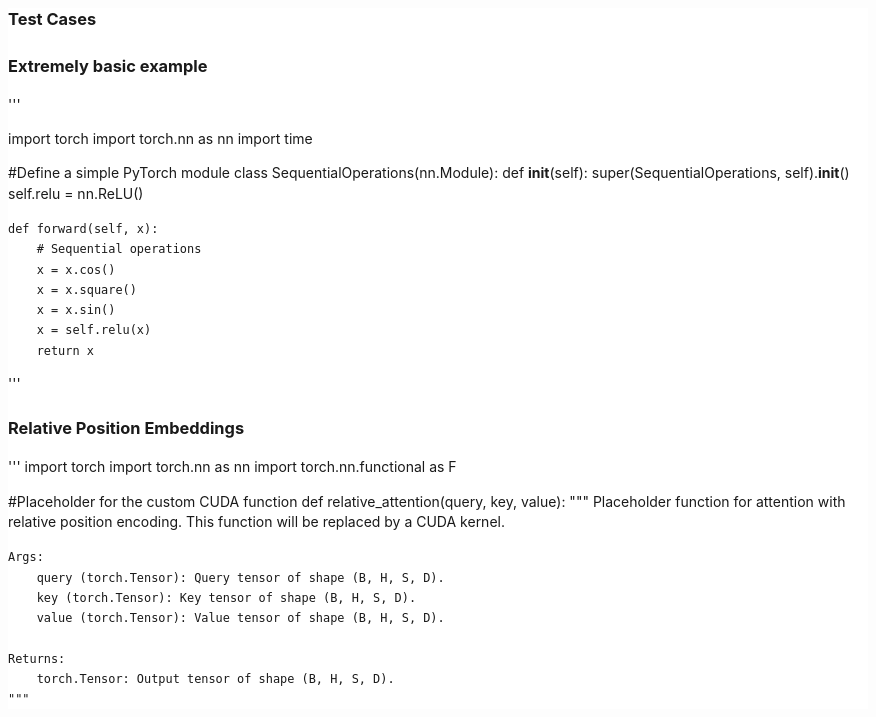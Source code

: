 
### Test Cases

### Extremely basic example

'''

import torch
import torch.nn as nn
import time

#Define a simple PyTorch module
class SequentialOperations(nn.Module):
    def __init__(self):
        super(SequentialOperations, self).__init__()
        self.relu = nn.ReLU()

    def forward(self, x):
        # Sequential operations
        x = x.cos()
        x = x.square()
        x = x.sin()
        x = self.relu(x)
        return x
    


'''






### Relative Position Embeddings

'''
import torch
import torch.nn as nn
import torch.nn.functional as F

#Placeholder for the custom CUDA function
def relative_attention(query, key, value):
    """
    Placeholder function for attention with relative position encoding.
    This function will be replaced by a CUDA kernel.

    Args:
        query (torch.Tensor): Query tensor of shape (B, H, S, D).
        key (torch.Tensor): Key tensor of shape (B, H, S, D).
        value (torch.Tensor): Value tensor of shape (B, H, S, D).

    Returns:
        torch.Tensor: Output tensor of shape (B, H, S, D).
    """
